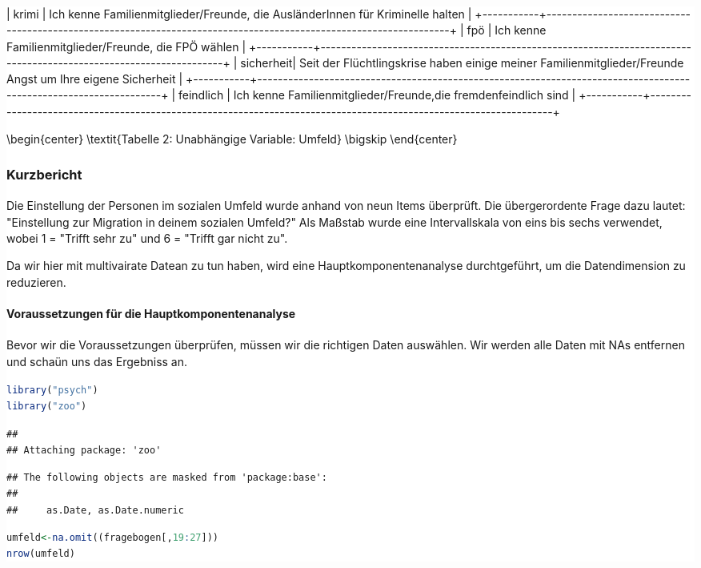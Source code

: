 | krimi     | Ich kenne Familienmitglieder/Freunde, die AusländerInnen für Kriminelle halten     |
+-----------+------------------------------------------------------------------------------------------------------------------+
| fpö      | Ich kenne Familienmitglieder/Freunde, die FPÖ wählen        |
+-----------+------------------------------------------------------------------------------------------------------------------+
| sicherheit| Seit der Flüchtlingskrise haben einige meiner Familienmitglieder/Freunde Angst um Ihre eigene Sicherheit                                                      |
+-----------+------------------------------------------------------------------------------------------------------------------+
| feindlich | Ich kenne Familienmitglieder/Freunde,die fremdenfeindlich sind |
+-----------+------------------------------------------------------------------------------------------------------------------+

\begin{center}
\textit{Tabelle 2: Unabhängige Variable: Umfeld}
\bigskip
\end{center}

### Kurzbericht

Die Einstellung der Personen im sozialen Umfeld wurde anhand von neun Items überprüft. 
Die übergerordente Frage dazu lautet: "Einstellung zur Migration in deinem sozialen Umfeld?" 
Als Maßstab wurde eine Intervallskala von eins bis sechs verwendet, wobei 1 = "Trifft sehr zu" und 6 = "Trifft gar nicht zu".  

Da wir hier mit multivairate Datean zu tun haben, wird eine Hauptkomponentenanalyse durchtgeführt, um die Datendimension zu reduzieren.  

#### Voraussetzungen für die Hauptkomponentenanalyse

Bevor wir die Voraussetzungen überprüfen, müssen wir die richtigen Daten auswählen. Wir werden alle Daten mit NAs entfernen und schaün uns das Ergebniss an. 


```r
library("psych")
library("zoo")
```

```
## 
## Attaching package: 'zoo'
```

```
## The following objects are masked from 'package:base':
## 
##     as.Date, as.Date.numeric
```

```r
umfeld<-na.omit((fragebogen[,19:27]))
nrow(umfeld)
```
